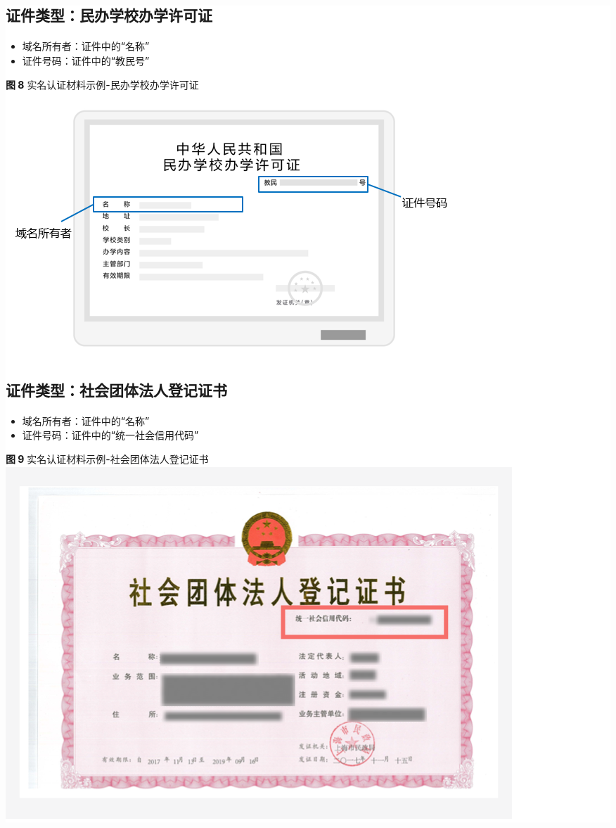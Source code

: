 ## 证件类型：民办学校办学许可证<a name="section168241627193311"></a>

-   域名所有者：证件中的“名称”
-   证件号码：证件中的“教民号”

**图 8**  实名认证材料示例-民办学校办学许可证<a name="fig8824132723317"></a>  
![](figures/实名认证材料示例-民办学校办学许可证.png "实名认证材料示例-民办学校办学许可证")

## 证件类型：社会团体法人登记证书<a name="section6378201933615"></a>

-   域名所有者：证件中的“名称”
-   证件号码：证件中的“统一社会信用代码”

**图 9**  实名认证材料示例-社会团体法人登记证书<a name="fig937821916361"></a>  
![](figures/实名认证材料示例-社会团体法人登记证书.png "实名认证材料示例-社会团体法人登记证书")
